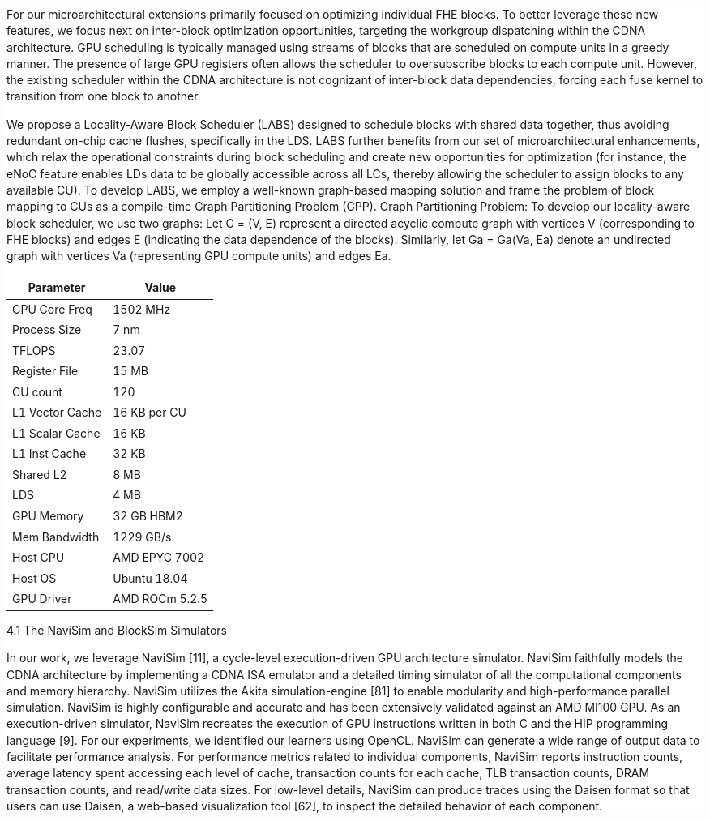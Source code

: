 For our microarchitectural extensions primarily focused on optimizing individual FHE blocks. To better leverage these new features, we focus next on inter-block optimization opportunities, targeting the workgroup dispatching within the CDNA architecture. GPU scheduling is typically managed using streams of blocks that are scheduled on compute units in a greedy manner. The presence of large GPU registers often allows the scheduler to oversubscribe blocks to each compute unit. However, the existing scheduler within the CDNA architecture is not cognizant of inter-block data dependencies, forcing each fuse kernel to transition from one block to another.

We propose a Locality-Aware Block Scheduler (LABS) designed to schedule blocks with shared data together, thus avoiding redundant on-chip cache flushes, specifically in the LDS. LABS further benefits from our set of microarchitectural enhancements, which relax the operational constraints during block scheduling and create new opportunities for optimization (for instance, the eNoC feature enables LDs data to be globally accessible across all LCs, thereby allowing the scheduler to assign blocks to any available CU). To develop LABS, we employ a well-known graph-based mapping solution and frame the problem of block mapping to CUs as a compile-time Graph Partitioning Problem (GPP).
Graph Partitioning Problem: To develop our locality-aware block scheduler, we use two graphs: Let G = (V, E) represent a directed acyclic compute graph with vertices V (corresponding to FHE blocks) and edges E (indicating the data dependence of the blocks). Similarly, let Ga = Ga(Va, Ea) denote an undirected graph with vertices Va (representing GPU compute units) and edges Ea.

| Parameter          | Value        |
|--------------------|--------------|
| GPU Core Freq      | 1502 MHz     |
| Process Size       | 7 nm         |
| TFLOPS             | 23.07        |
| Register File      | 15 MB        |
| CU count           | 120          |
| L1 Vector Cache    | 16 KB per CU |
| L1 Scalar Cache    | 16 KB        |
| L1 Inst Cache      | 32 KB        |
| Shared L2          | 8 MB         |
| LDS                | 4 MB         |
| GPU Memory         | 32 GB HBM2   |
| Mem Bandwidth      | 1229 GB/s    |
| Host CPU           | AMD EPYC 7002 |
| Host OS            | Ubuntu 18.04 |
| GPU Driver         | AMD ROCm 5.2.5 |

4.1 The NaviSim and BlockSim Simulators

In our work, we leverage NaviSim [11], a cycle-level execution-driven GPU architecture simulator. NaviSim faithfully models the CDNA architecture by implementing a CDNA ISA emulator and a detailed timing simulator of all the computational components and memory hierarchy. NaviSim utilizes the Akita simulation-engine [81] to enable modularity and high-performance parallel simulation. NaviSim is highly configurable and accurate and has been extensively validated against an AMD MI100 GPU. As an execution-driven simulator, NaviSim recreates the execution of GPU instructions written in both C and the HIP programming language [9]. For our experiments, we identified our learners using OpenCL. NaviSim can generate a wide range of output data to facilitate performance analysis. For performance metrics related to individual components, NaviSim reports instruction counts, average latency spent accessing each level of cache, transaction counts for each cache, TLB transaction counts, DRAM transaction counts, and read/write data sizes. For low-level details, NaviSim can produce traces using the Daisen format so that users can use Daisen, a web-based visualization tool [62], to inspect the detailed behavior of each component.
